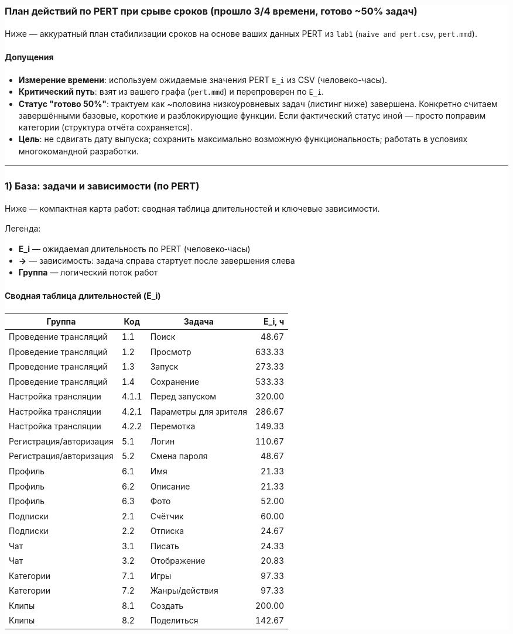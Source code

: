 ### План действий по PERT при срыве сроков (прошло 3/4 времени, готово ~50% задач)

Ниже — аккуратный план стабилизации сроков на основе ваших данных PERT из `lab1` (`naive and pert.csv`, `pert.mmd`).

#### Допущения
- **Измерение времени**: используем ожидаемые значения PERT `E_i` из CSV (человеко-часы).
- **Критический путь**: взят из вашего графа (`pert.mmd`) и перепроверен по `E_i`.
- **Статус "готово 50%"**: трактуем как ~половина низкоуровневых задач (листинг ниже) завершена. Конкретно считаем завершёнными базовые, короткие и разблокирующие функции. Если фактический статус иной — просто поправим категории (структура отчёта сохраняется).
- **Цель**: не сдвигать дату выпуска; сохранить максимально возможную функциональность; работать в условиях многокомандной разработки.

---

### 1) База: задачи и зависимости (по PERT)

Ниже — компактная карта работ: сводная таблица длительностей и ключевые зависимости.

Легенда:
- **E_i** — ожидаемая длительность по PERT (человеко‑часы)
- **→** — зависимость: задача справа стартует после завершения слева
- **Группа** — логический поток работ

#### Сводная таблица длительностей (E_i)

| Группа | Код | Задача | E_i, ч |
|---|---|---|---:|
| Проведение трансляций | 1.1 | Поиск | 48.67 |
| Проведение трансляций | 1.2 | Просмотр | 633.33 |
| Проведение трансляций | 1.3 | Запуск | 273.33 |
| Проведение трансляций | 1.4 | Сохранение | 533.33 |
| Настройка трансляции | 4.1.1 | Перед запуском | 320.00 |
| Настройка трансляции | 4.2.1 | Параметры для зрителя | 286.67 |
| Настройка трансляции | 4.2.2 | Перемотка | 149.33 |
| Регистрация/авторизация | 5.1 | Логин | 110.67 |
| Регистрация/авторизация | 5.2 | Смена пароля | 48.67 |
| Профиль | 6.1 | Имя | 21.33 |
| Профиль | 6.2 | Описание | 21.33 |
| Профиль | 6.3 | Фото | 52.00 |
| Подписки | 2.1 | Счётчик | 60.00 |
| Подписки | 2.2 | Отписка | 24.67 |
| Чат | 3.1 | Писать | 24.33 |
| Чат | 3.2 | Отображение | 20.83 |
| Категории | 7.1 | Игры | 97.33 |
| Категории | 7.2 | Жанры/действия | 97.33 |
| Клипы | 8.1 | Создать | 200.00 |
| Клипы | 8.2 | Поделиться | 142.67 |